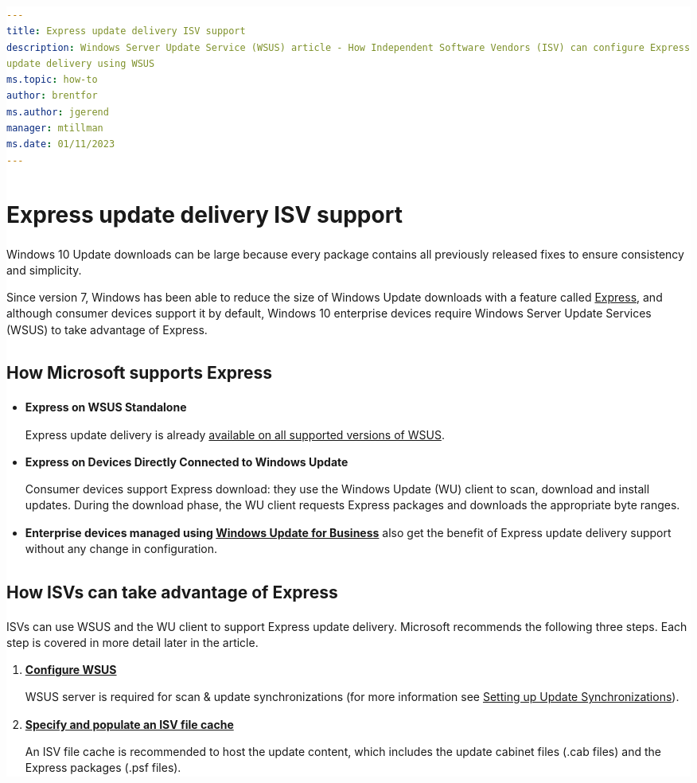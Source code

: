 ```yaml
---
title: Express update delivery ISV support
description: Windows Server Update Service (WSUS) article - How Independent Software Vendors (ISV) can configure Express update delivery using WSUS
ms.topic: how-to
author: brentfor
ms.author: jgerend
manager: mtillman
ms.date: 01/11/2023
---
```

# Express update delivery ISV support



Windows 10 Update downloads can be large because every package contains all previously released fixes to ensure consistency and simplicity.

Since version 7, Windows has been able to reduce the size of Windows Update downloads with a feature called [Express](/previous-versions/windows/it-pro/windows-server-2008-R2-and-2008/cc708456(v=ws.10)#Anchor_2), and although consumer devices support it by default, Windows 10 enterprise devices require Windows Server Update Services (WSUS) to take advantage of Express.

## How Microsoft supports Express

- **Express on WSUS Standalone**

    Express update delivery is already [available on all supported versions of WSUS](/previous-versions/windows/it-pro/windows-server-2008-R2-and-2008/cc708456(v=ws.10)).

- **Express on Devices Directly Connected to Windows Update**

    Consumer devices support Express download: they use the Windows Update (WU) client to scan, download and install updates. During the download phase, the WU client requests Express packages and downloads the appropriate byte ranges.

- **Enterprise devices managed using [Windows Update for Business](/windows/deployment/update/waas-manage-updates-wufb)** also get the benefit of Express update delivery support without any change in configuration.

## How ISVs can take advantage of Express

ISVs can use WSUS and the WU client to support Express update delivery. Microsoft recommends the following three steps. Each step is covered in more detail later in the article.

1. [**Configure WSUS**](#step-1-configure-wsus)

    WSUS server is required for scan & update synchronizations (for more information see [Setting up Update Synchronizations](../manage/setting-up-update-synchronizations.md)).

2. [**Specify and populate an ISV file cache**](#step-2-specify-and-populate-the-isv-file-cache)

    An ISV file cache is recommended to host the update content, which includes the update cabinet files (.cab files) and the Express packages (.psf files).
